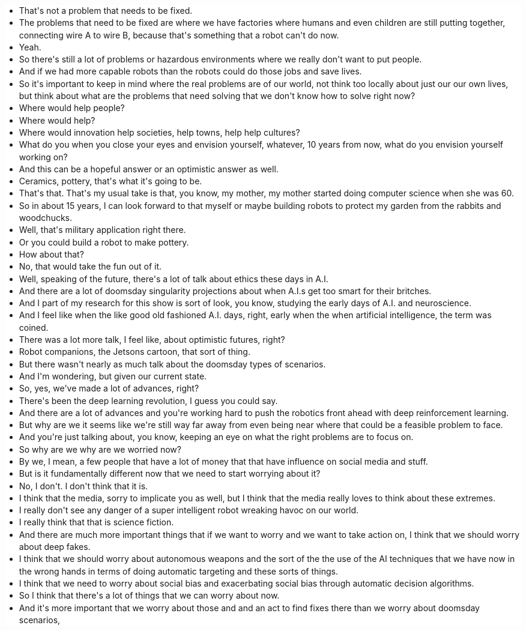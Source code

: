 *  That's not a problem that needs to be fixed.
*  The problems that need to be fixed are where we have factories where humans and even children are still putting together, connecting wire A to wire B, because that's something that a robot can't do now.
*  Yeah.
*  So there's still a lot of problems or hazardous environments where we really don't want to put people.
*  And if we had more capable robots than the robots could do those jobs and save lives.
*  So it's important to keep in mind where the real problems are of our world, not think too locally about just our our own lives, but think about what are the problems that need solving that we don't know how to solve right now?
*  Where would help people?
*  Where would help?
*  Where would innovation help societies, help towns, help help cultures?
*  What do you when you close your eyes and envision yourself, whatever, 10 years from now, what do you envision yourself working on?
*  And this can be a hopeful answer or an optimistic answer as well.
*  Ceramics, pottery, that's what it's going to be.
*  That's that. That's my usual take is that, you know, my mother, my mother started doing computer science when she was 60.
*  So in about 15 years, I can look forward to that myself or maybe building robots to protect my garden from the rabbits and woodchucks.
*  Well, that's military application right there.
*  Or you could build a robot to make pottery.
*  How about that?
*  No, that would take the fun out of it.
*  Well, speaking of the future, there's a lot of talk about ethics these days in A.I.
*  And there are a lot of doomsday singularity projections about when A.I.s get too smart for their britches.
*  And I part of my research for this show is sort of look, you know, studying the early days of A.I. and neuroscience.
*  And I feel like when the like good old fashioned A.I. days, right, early when the when artificial intelligence, the term was coined.
*  There was a lot more talk, I feel like, about optimistic futures, right?
*  Robot companions, the Jetsons cartoon, that sort of thing.
*  But there wasn't nearly as much talk about the doomsday types of scenarios.
*  And I'm wondering, but given our current state.
*  So, yes, we've made a lot of advances, right?
*  There's been the deep learning revolution, I guess you could say.
*  And there are a lot of advances and you're working hard to push the robotics front ahead with deep reinforcement learning.
*  But why are we it seems like we're still way far away from even being near where that could be a feasible problem to face.
*  And you're just talking about, you know, keeping an eye on what the right problems are to focus on.
*  So why are we why are we worried now?
*  By we, I mean, a few people that have a lot of money that that have influence on social media and stuff.
*  But is it fundamentally different now that we need to start worrying about it?
*  No, I don't. I don't think that it is.
*  I think that the media, sorry to implicate you as well, but I think that the media really loves to think about these extremes.
*  I really don't see any danger of a super intelligent robot wreaking havoc on our world.
*  I really think that that is science fiction.
*  And there are much more important things that if we want to worry and we want to take action on, I think that we should worry about deep fakes.
*  I think that we should worry about autonomous weapons and the sort of the the use of the AI techniques that we have now in the wrong hands in terms of doing automatic targeting and these sorts of things.
*  I think that we need to worry about social bias and exacerbating social bias through automatic decision algorithms.
*  So I think that there's a lot of things that we can worry about now.
*  And it's more important that we worry about those and and an act to find fixes there than we worry about doomsday scenarios,